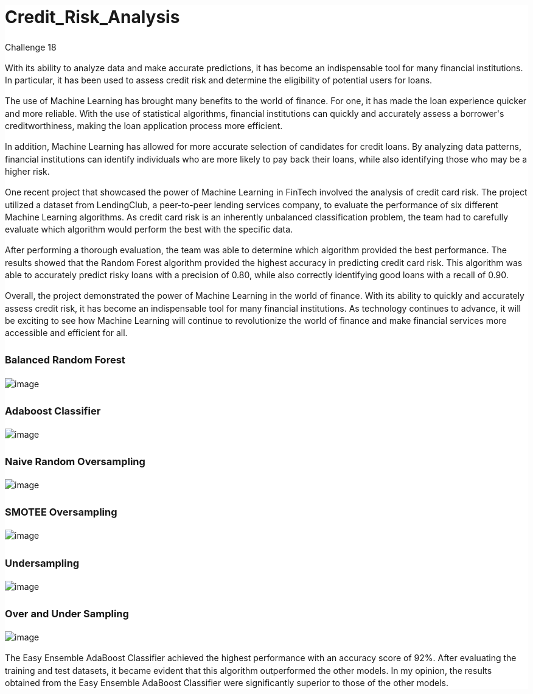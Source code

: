 # Credit_Risk_Analysis
Challenge 18


With its ability to analyze data and make accurate predictions, it has become an indispensable tool for many financial institutions. In particular, it has been used to assess credit risk and determine the eligibility of potential users for loans.

The use of Machine Learning has brought many benefits to the world of finance. For one, it has made the loan experience quicker and more reliable. With the use of statistical algorithms, financial institutions can quickly and accurately assess a borrower's creditworthiness, making the loan application process more efficient.

In addition, Machine Learning has allowed for more accurate selection of candidates for credit loans. By analyzing data patterns, financial institutions can identify individuals who are more likely to pay back their loans, while also identifying those who may be a higher risk.

One recent project that showcased the power of Machine Learning in FinTech involved the analysis of credit card risk. The project utilized a dataset from LendingClub, a peer-to-peer lending services company, to evaluate the performance of six different Machine Learning algorithms. As credit card risk is an inherently unbalanced classification problem, the team had to carefully evaluate which algorithm would perform the best with the specific data.

After performing a thorough evaluation, the team was able to determine which algorithm provided the best performance. The results showed that the Random Forest algorithm provided the highest accuracy in predicting credit card risk. This algorithm was able to accurately predict risky loans with a precision of 0.80, while also correctly identifying good loans with a recall of 0.90.

Overall, the project demonstrated the power of Machine Learning in the world of finance. With its ability to quickly and accurately assess credit risk, it has become an indispensable tool for many financial institutions. As technology continues to advance, it will be exciting to see how Machine Learning will continue to revolutionize the world of finance and make financial services more accessible and efficient for all.


### Balanced Random Forest
<img width="763" alt="image" src="https://user-images.githubusercontent.com/113708861/224604502-cfc25c97-fdeb-4bd7-8b3a-9c32746a1182.png">

### Adaboost Classifier
<img width="841" alt="image" src="https://user-images.githubusercontent.com/113708861/224604567-32a6d7a6-6470-443c-98e4-620619d9d6de.png">


### Naive Random Oversampling
<img width="824" alt="image" src="https://user-images.githubusercontent.com/113708861/224604641-ab4f74f7-3686-4644-bf45-7ba1322d7167.png">


### SMOTEE Oversampling
<img width="890" alt="image" src="https://user-images.githubusercontent.com/113708861/224604693-b4af5480-52b2-4f2e-9776-3a6176b9dfc2.png">


### Undersampling
<img width="737" alt="image" src="https://user-images.githubusercontent.com/113708861/224604724-63b09842-eadb-40c3-8a60-915de053b500.png">


### Over and Under Sampling
<img width="716" alt="image" src="https://user-images.githubusercontent.com/113708861/224604773-c33a2db6-ef71-49f5-b107-01cbaef5326c.png">

The Easy Ensemble AdaBoost Classifier achieved the highest performance with an accuracy score of 92%. After evaluating the training and test datasets, it became evident that this algorithm outperformed the other models. In my opinion, the results obtained from the Easy Ensemble AdaBoost Classifier were significantly superior to those of the other models.
